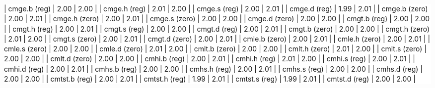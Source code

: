 | cmge.b (reg) | 2.00 | 2.00 |
| cmge.h (reg) | 2.01 | 2.00 |
| cmge.s (reg) | 2.00 | 2.01 |
| cmge.d (reg) | 1.99 | 2.01 |
| cmge.b (zero) | 2.00 | 2.01 |
| cmge.h (zero) | 2.00 | 2.01 |
| cmge.s (zero) | 2.00 | 2.00 |
| cmge.d (zero) | 2.00 | 2.00 |
| cmgt.b (reg) | 2.00 | 2.00 |
| cmgt.h (reg) | 2.00 | 2.01 |
| cmgt.s (reg) | 2.00 | 2.00 |
| cmgt.d (reg) | 2.00 | 2.01 |
| cmgt.b (zero) | 2.00 | 2.00 |
| cmgt.h (zero) | 2.01 | 2.00 |
| cmgt.s (zero) | 2.00 | 2.01 |
| cmgt.d (zero) | 2.00 | 2.01 |
| cmle.b (zero) | 2.00 | 2.01 |
| cmle.h (zero) | 2.00 | 2.01 |
| cmle.s (zero) | 2.00 | 2.00 |
| cmle.d (zero) | 2.01 | 2.00 |
| cmlt.b (zero) | 2.00 | 2.00 |
| cmlt.h (zero) | 2.01 | 2.00 |
| cmlt.s (zero) | 2.00 | 2.00 |
| cmlt.d (zero) | 2.00 | 2.00 |
| cmhi.b (reg) | 2.00 | 2.01 |
| cmhi.h (reg) | 2.01 | 2.00 |
| cmhi.s (reg) | 2.00 | 2.01 |
| cmhi.d (reg) | 2.00 | 2.01 |
| cmhs.b (reg) | 2.00 | 2.00 |
| cmhs.h (reg) | 2.00 | 2.01 |
| cmhs.s (reg) | 2.00 | 2.00 |
| cmhs.d (reg) | 2.00 | 2.00 |
| cmtst.b (reg) | 2.00 | 2.01 |
| cmtst.h (reg) | 1.99 | 2.01 |
| cmtst.s (reg) | 1.99 | 2.01 |
| cmtst.d (reg) | 2.00 | 2.00 |
